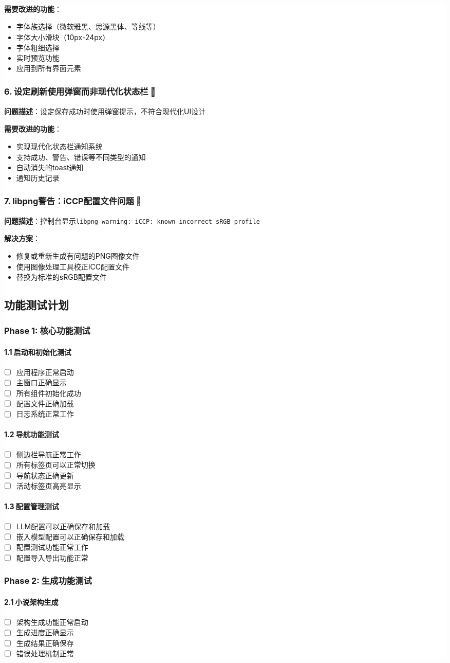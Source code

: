 **需要改进的功能**：
- 字体族选择（微软雅黑、思源黑体、等线等）
- 字体大小滑块（10px-24px）
- 字体粗细选择
- 实时预览功能
- 应用到所有界面元素

### 6. 设定刷新使用弹窗而非现代化状态栏 🔄
**问题描述**：设定保存成功时使用弹窗提示，不符合现代化UI设计

**需要改进的功能**：
- 实现现代化状态栏通知系统
- 支持成功、警告、错误等不同类型的通知
- 自动消失的toast通知
- 通知历史记录

### 7. libpng警告：iCCP配置文件问题 🔄
**问题描述**：控制台显示`libpng warning: iCCP: known incorrect sRGB profile`

**解决方案**：
- 修复或重新生成有问题的PNG图像文件
- 使用图像处理工具校正ICC配置文件
- 替换为标准的sRGB配置文件

## 功能测试计划

### Phase 1: 核心功能测试

#### 1.1 启动和初始化测试
- [ ] 应用程序正常启动
- [ ] 主窗口正确显示
- [ ] 所有组件初始化成功
- [ ] 配置文件正确加载
- [ ] 日志系统正常工作

#### 1.2 导航功能测试
- [ ] 侧边栏导航正常工作
- [ ] 所有标签页可以正常切换
- [ ] 导航状态正确更新
- [ ] 活动标签页高亮显示

#### 1.3 配置管理测试
- [ ] LLM配置可以正确保存和加载
- [ ] 嵌入模型配置可以正确保存和加载
- [ ] 配置测试功能正常工作
- [ ] 配置导入导出功能正常

### Phase 2: 生成功能测试

#### 2.1 小说架构生成
- [ ] 架构生成功能正常启动
- [ ] 生成进度正确显示
- [ ] 生成结果正确保存
- [ ] 错误处理机制正常

